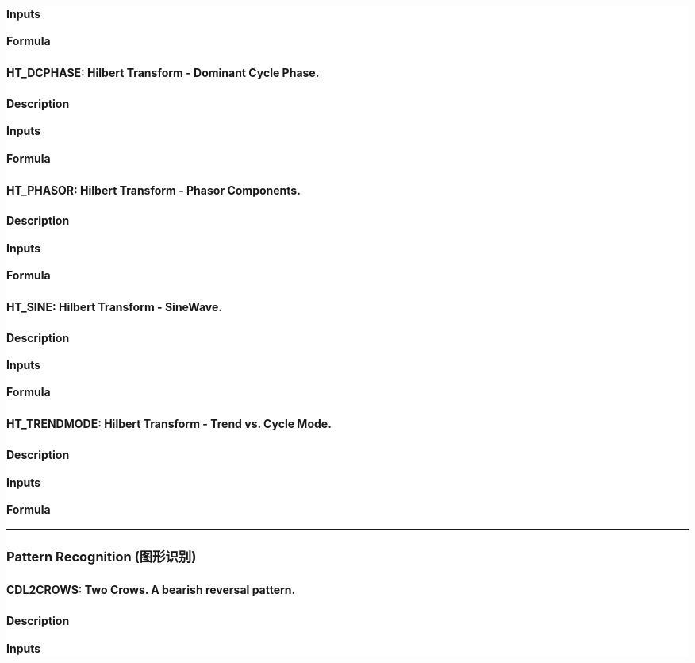 
**Inputs**


**Formula**



#### HT_DCPHASE: Hilbert Transform - Dominant Cycle Phase.

**Description**


**Inputs**


**Formula**



#### HT_PHASOR: Hilbert Transform - Phasor Components.

**Description**


**Inputs**


**Formula**



#### HT_SINE: Hilbert Transform - SineWave.

**Description**


**Inputs**


**Formula**



#### HT_TRENDMODE: Hilbert Transform - Trend vs. Cycle Mode.

**Description**


**Inputs**


**Formula**




---

### Pattern Recognition (图形识别)

#### CDL2CROWS: Two Crows. A bearish reversal pattern.

**Description**


**Inputs**
